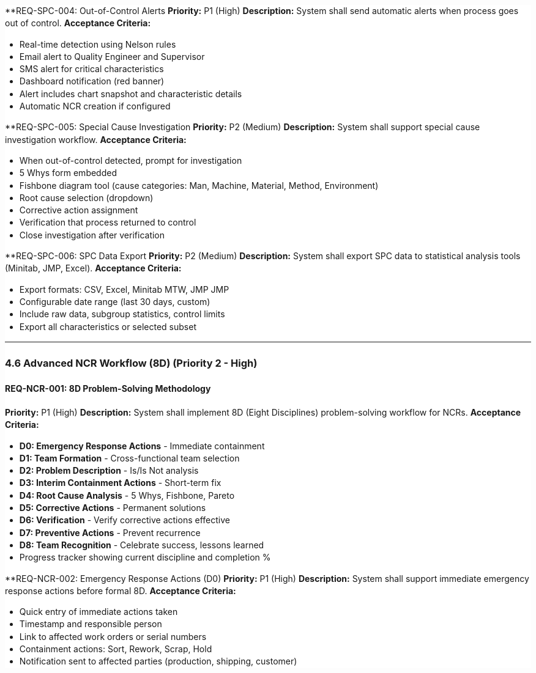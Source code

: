 **REQ-SPC-004: Out-of-Control Alerts
**Priority:** P1 (High)
**Description:** System shall send automatic alerts when process goes out of control.
**Acceptance Criteria:**
- Real-time detection using Nelson rules
- Email alert to Quality Engineer and Supervisor
- SMS alert for critical characteristics
- Dashboard notification (red banner)
- Alert includes chart snapshot and characteristic details
- Automatic NCR creation if configured

**REQ-SPC-005: Special Cause Investigation
**Priority:** P2 (Medium)
**Description:** System shall support special cause investigation workflow.
**Acceptance Criteria:**
- When out-of-control detected, prompt for investigation
- 5 Whys form embedded
- Fishbone diagram tool (cause categories: Man, Machine, Material, Method, Environment)
- Root cause selection (dropdown)
- Corrective action assignment
- Verification that process returned to control
- Close investigation after verification

**REQ-SPC-006: SPC Data Export
**Priority:** P2 (Medium)
**Description:** System shall export SPC data to statistical analysis tools (Minitab, JMP, Excel).
**Acceptance Criteria:**
- Export formats: CSV, Excel, Minitab MTW, JMP JMP
- Configurable date range (last 30 days, custom)
- Include raw data, subgroup statistics, control limits
- Export all characteristics or selected subset

---

### 4.6 Advanced NCR Workflow (8D) (Priority 2 - High)

#### REQ-NCR-001: 8D Problem-Solving Methodology
**Priority:** P1 (High)
**Description:** System shall implement 8D (Eight Disciplines) problem-solving workflow for NCRs.
**Acceptance Criteria:**
- **D0: Emergency Response Actions** - Immediate containment
- **D1: Team Formation** - Cross-functional team selection
- **D2: Problem Description** - Is/Is Not analysis
- **D3: Interim Containment Actions** - Short-term fix
- **D4: Root Cause Analysis** - 5 Whys, Fishbone, Pareto
- **D5: Corrective Actions** - Permanent solutions
- **D6: Verification** - Verify corrective actions effective
- **D7: Preventive Actions** - Prevent recurrence
- **D8: Team Recognition** - Celebrate success, lessons learned
- Progress tracker showing current discipline and completion %

**REQ-NCR-002: Emergency Response Actions (D0)
**Priority:** P1 (High)
**Description:** System shall support immediate emergency response actions before formal 8D.
**Acceptance Criteria:**
- Quick entry of immediate actions taken
- Timestamp and responsible person
- Link to affected work orders or serial numbers
- Containment actions: Sort, Rework, Scrap, Hold
- Notification sent to affected parties (production, shipping, customer)
